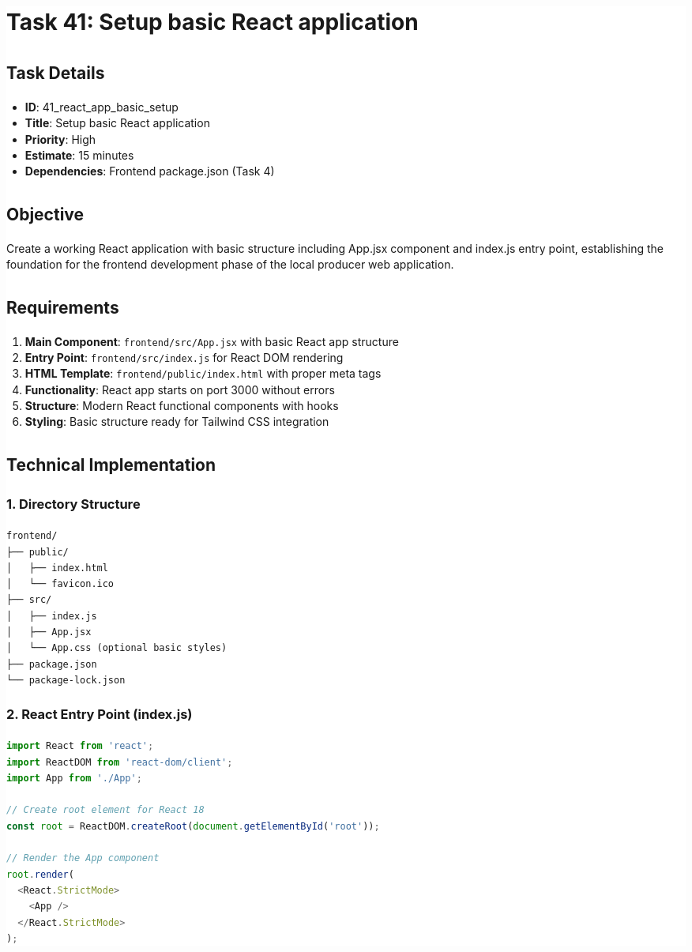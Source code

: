 # Task 41: Setup basic React application

## Task Details
- **ID**: 41_react_app_basic_setup
- **Title**: Setup basic React application
- **Priority**: High
- **Estimate**: 15 minutes
- **Dependencies**: Frontend package.json (Task 4)

## Objective
Create a working React application with basic structure including App.jsx component and index.js entry point, establishing the foundation for the frontend development phase of the local producer web application.

## Requirements
1. **Main Component**: `frontend/src/App.jsx` with basic React app structure
2. **Entry Point**: `frontend/src/index.js` for React DOM rendering
3. **HTML Template**: `frontend/public/index.html` with proper meta tags
4. **Functionality**: React app starts on port 3000 without errors
5. **Structure**: Modern React functional components with hooks
6. **Styling**: Basic structure ready for Tailwind CSS integration

## Technical Implementation

### 1. Directory Structure
```
frontend/
├── public/
│   ├── index.html
│   └── favicon.ico
├── src/
│   ├── index.js
│   ├── App.jsx
│   └── App.css (optional basic styles)
├── package.json
└── package-lock.json
```

### 2. React Entry Point (index.js)
```javascript
import React from 'react';
import ReactDOM from 'react-dom/client';
import App from './App';

// Create root element for React 18
const root = ReactDOM.createRoot(document.getElementById('root'));

// Render the App component
root.render(
  <React.StrictMode>
    <App />
  </React.StrictMode>
);
```
